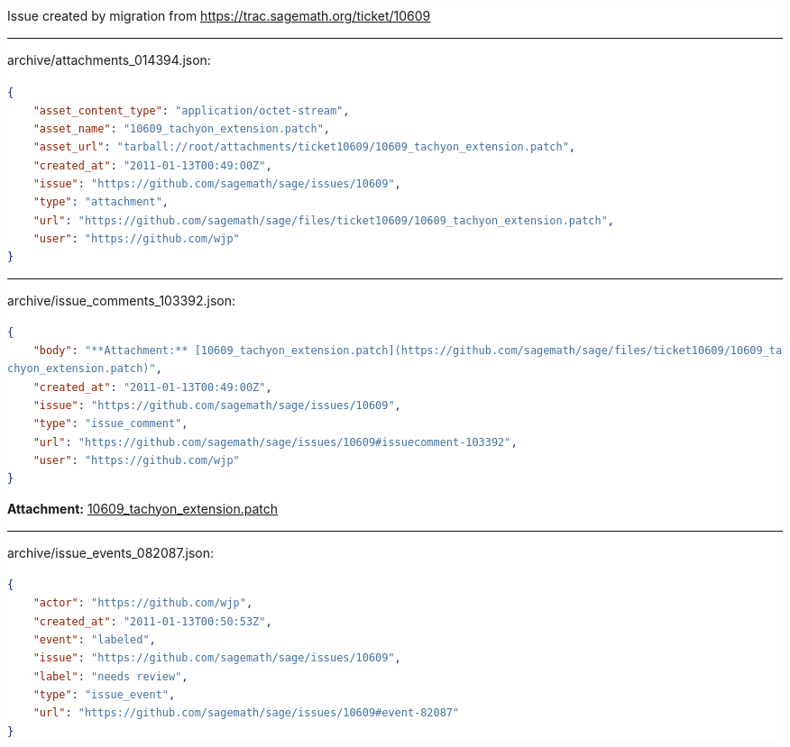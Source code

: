 Issue created by migration from https://trac.sagemath.org/ticket/10609





---

archive/attachments_014394.json:
```json
{
    "asset_content_type": "application/octet-stream",
    "asset_name": "10609_tachyon_extension.patch",
    "asset_url": "tarball://root/attachments/ticket10609/10609_tachyon_extension.patch",
    "created_at": "2011-01-13T00:49:00Z",
    "issue": "https://github.com/sagemath/sage/issues/10609",
    "type": "attachment",
    "url": "https://github.com/sagemath/sage/files/ticket10609/10609_tachyon_extension.patch",
    "user": "https://github.com/wjp"
}
```



---

archive/issue_comments_103392.json:
```json
{
    "body": "**Attachment:** [10609_tachyon_extension.patch](https://github.com/sagemath/sage/files/ticket10609/10609_tachyon_extension.patch)",
    "created_at": "2011-01-13T00:49:00Z",
    "issue": "https://github.com/sagemath/sage/issues/10609",
    "type": "issue_comment",
    "url": "https://github.com/sagemath/sage/issues/10609#issuecomment-103392",
    "user": "https://github.com/wjp"
}
```

**Attachment:** [10609_tachyon_extension.patch](https://github.com/sagemath/sage/files/ticket10609/10609_tachyon_extension.patch)



---

archive/issue_events_082087.json:
```json
{
    "actor": "https://github.com/wjp",
    "created_at": "2011-01-13T00:50:53Z",
    "event": "labeled",
    "issue": "https://github.com/sagemath/sage/issues/10609",
    "label": "needs review",
    "type": "issue_event",
    "url": "https://github.com/sagemath/sage/issues/10609#event-82087"
}
```
